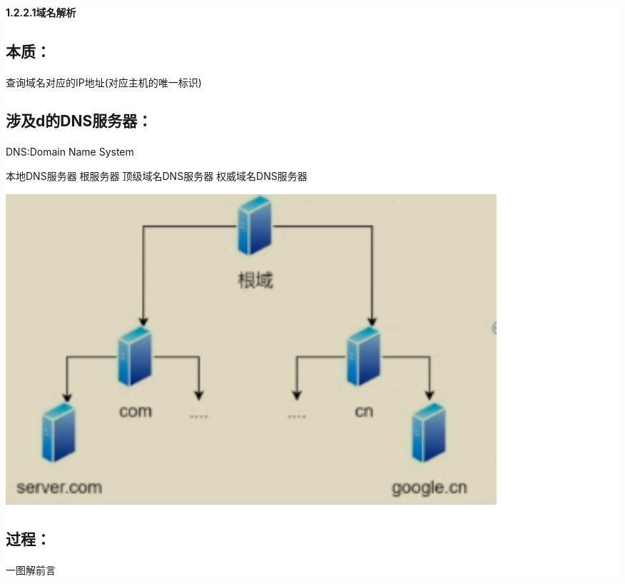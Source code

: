 #### 1.2.2.1域名解析
## 本质：
查询域名对应的IP地址(对应主机的唯一标识)

## 涉及d的DNS服务器：
DNS:Domain Name System

本地DNS服务器
根服务器
顶级域名DNS服务器
权威域名DNS服务器

![alt text](img/DNS的4种服务器.png)

## 过程：
一图解前言